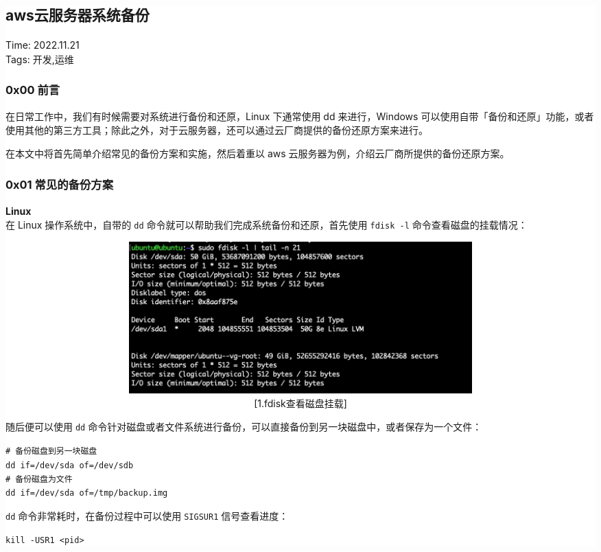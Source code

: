 ## aws云服务器系统备份

Time: 2022.11.21  
Tags: 开发,运维  

### 0x00 前言
在日常工作中，我们有时候需要对系统进行备份和还原，Linux 下通常使用 dd 来进行，Windows 可以使用自带「备份和还原」功能，或者使用其他的第三方工具；除此之外，对于云服务器，还可以通过云厂商提供的备份还原方案来进行。

在本文中将首先简单介绍常见的备份方案和实施，然后着重以 aws 云服务器为例，介绍云厂商所提供的备份还原方案。

### 0x01 常见的备份方案
**Linux**  
在 Linux 操作系统中，自带的 `dd` 命令就可以帮助我们完成系统备份和还原，首先使用 `fdisk -l` 命令查看磁盘的挂载情况：
<div align="center">
<img src="images/fdisk-list-disk.png" width=500>
</br>[1.fdisk查看磁盘挂载]
</div>

随后便可以使用 `dd` 命令针对磁盘或者文件系统进行备份，可以直接备份到另一块磁盘中，或者保存为一个文件：
```
# 备份磁盘到另一块磁盘
dd if=/dev/sda of=/dev/sdb
# 备份磁盘为文件
dd if=/dev/sda of=/tmp/backup.img
```

`dd` 命令非常耗时，在备份过程中可以使用 `SIGSUR1` 信号查看进度：
```
kill -USR1 <pid>
```
<div align="center">